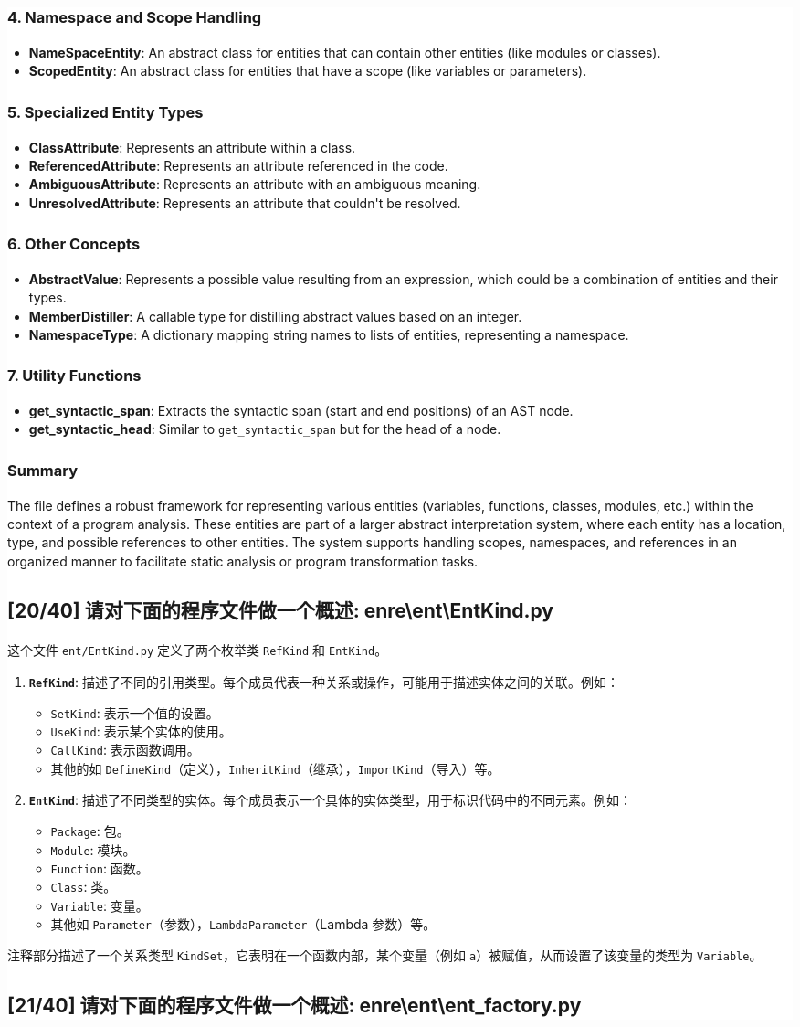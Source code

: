 ### 4. **Namespace and Scope Handling**
   - **NameSpaceEntity**: An abstract class for entities that can contain other entities (like modules or classes).
   - **ScopedEntity**: An abstract class for entities that have a scope (like variables or parameters).
   
### 5. **Specialized Entity Types**
   - **ClassAttribute**: Represents an attribute within a class.
   - **ReferencedAttribute**: Represents an attribute referenced in the code.
   - **AmbiguousAttribute**: Represents an attribute with an ambiguous meaning.
   - **UnresolvedAttribute**: Represents an attribute that couldn't be resolved.

### 6. **Other Concepts**
   - **AbstractValue**: Represents a possible value resulting from an expression, which could be a combination of entities and their types.
   - **MemberDistiller**: A callable type for distilling abstract values based on an integer.
   - **NamespaceType**: A dictionary mapping string names to lists of entities, representing a namespace.

### 7. **Utility Functions**
   - **get_syntactic_span**: Extracts the syntactic span (start and end positions) of an AST node.
   - **get_syntactic_head**: Similar to `get_syntactic_span` but for the head of a node.

### Summary
The file defines a robust framework for representing various entities (variables, functions, classes, modules, etc.) within the context of a program analysis. These entities are part of a larger abstract interpretation system, where each entity has a location, type, and possible references to other entities. The system supports handling scopes, namespaces, and references in an organized manner to facilitate static analysis or program transformation tasks.

## [20/40] 请对下面的程序文件做一个概述: enre\ent\EntKind.py

这个文件 `ent/EntKind.py` 定义了两个枚举类 `RefKind` 和 `EntKind`。

1. **`RefKind`**: 描述了不同的引用类型。每个成员代表一种关系或操作，可能用于描述实体之间的关联。例如：
   - `SetKind`: 表示一个值的设置。
   - `UseKind`: 表示某个实体的使用。
   - `CallKind`: 表示函数调用。
   - 其他的如 `DefineKind`（定义），`InheritKind`（继承），`ImportKind`（导入）等。

2. **`EntKind`**: 描述了不同类型的实体。每个成员表示一个具体的实体类型，用于标识代码中的不同元素。例如：
   - `Package`: 包。
   - `Module`: 模块。
   - `Function`: 函数。
   - `Class`: 类。
   - `Variable`: 变量。
   - 其他如 `Parameter`（参数），`LambdaParameter`（Lambda 参数）等。

注释部分描述了一个关系类型 `KindSet`，它表明在一个函数内部，某个变量（例如 `a`）被赋值，从而设置了该变量的类型为 `Variable`。

## [21/40] 请对下面的程序文件做一个概述: enre\ent\ent_factory.py
